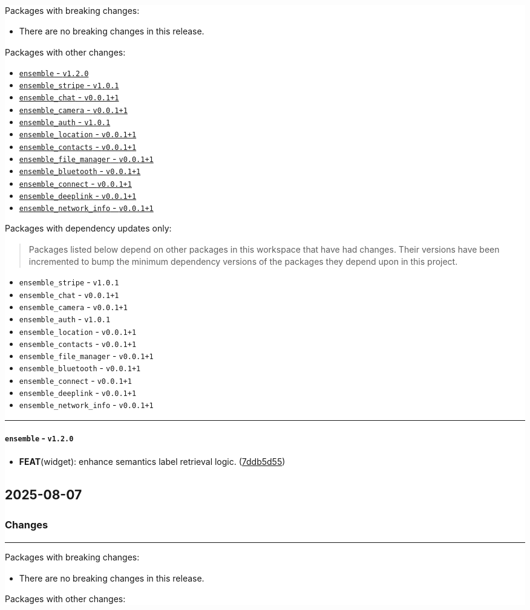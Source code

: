 Packages with breaking changes:

 - There are no breaking changes in this release.

Packages with other changes:

 - [`ensemble` - `v1.2.0`](#ensemble---v120)
 - [`ensemble_stripe` - `v1.0.1`](#ensemble_stripe---v101)
 - [`ensemble_chat` - `v0.0.1+1`](#ensemble_chat---v0011)
 - [`ensemble_camera` - `v0.0.1+1`](#ensemble_camera---v0011)
 - [`ensemble_auth` - `v1.0.1`](#ensemble_auth---v101)
 - [`ensemble_location` - `v0.0.1+1`](#ensemble_location---v0011)
 - [`ensemble_contacts` - `v0.0.1+1`](#ensemble_contacts---v0011)
 - [`ensemble_file_manager` - `v0.0.1+1`](#ensemble_file_manager---v0011)
 - [`ensemble_bluetooth` - `v0.0.1+1`](#ensemble_bluetooth---v0011)
 - [`ensemble_connect` - `v0.0.1+1`](#ensemble_connect---v0011)
 - [`ensemble_deeplink` - `v0.0.1+1`](#ensemble_deeplink---v0011)
 - [`ensemble_network_info` - `v0.0.1+1`](#ensemble_network_info---v0011)

Packages with dependency updates only:

> Packages listed below depend on other packages in this workspace that have had changes. Their versions have been incremented to bump the minimum dependency versions of the packages they depend upon in this project.

 - `ensemble_stripe` - `v1.0.1`
 - `ensemble_chat` - `v0.0.1+1`
 - `ensemble_camera` - `v0.0.1+1`
 - `ensemble_auth` - `v1.0.1`
 - `ensemble_location` - `v0.0.1+1`
 - `ensemble_contacts` - `v0.0.1+1`
 - `ensemble_file_manager` - `v0.0.1+1`
 - `ensemble_bluetooth` - `v0.0.1+1`
 - `ensemble_connect` - `v0.0.1+1`
 - `ensemble_deeplink` - `v0.0.1+1`
 - `ensemble_network_info` - `v0.0.1+1`

---

#### `ensemble` - `v1.2.0`

 - **FEAT**(widget): enhance semantics label retrieval logic. ([7ddb5d55](https://github.com/ensembleUI/ensemble/commit/7ddb5d55634fe7aa0c4a3000671e37dc8f9b9e73))


## 2025-08-07

### Changes

---

Packages with breaking changes:

 - There are no breaking changes in this release.

Packages with other changes:
